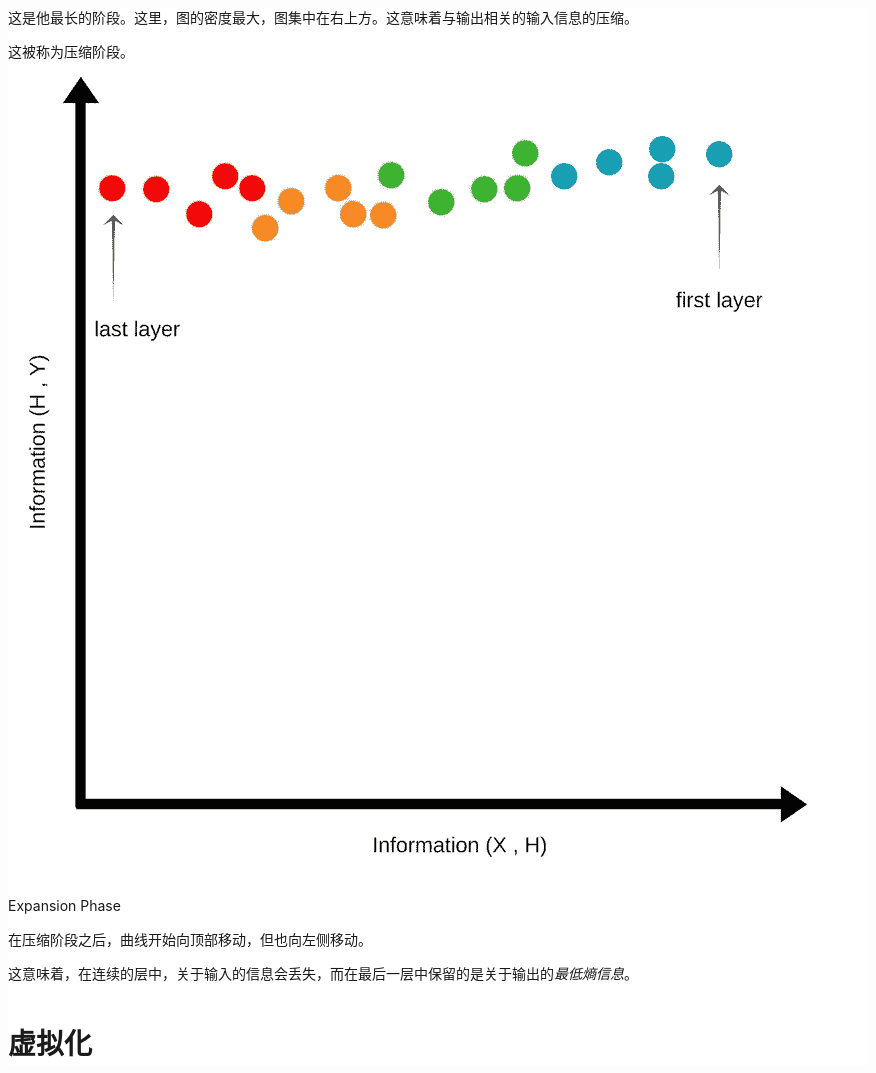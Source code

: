 这是他最长的阶段。这里，图的密度最大，图集中在右上方。这意味着与输出相关的输入信息的压缩。

这被称为压缩阶段。

![](img/6a52aafad3205b871296960c6ecbb129.png)

Expansion Phase

在压缩阶段之后，曲线开始向顶部移动，但也向左侧移动。

这意味着，在连续的层中，关于输入的信息会丢失，而在最后一层中保留的是关于输出的*最低熵信息*。

# 虚拟化
